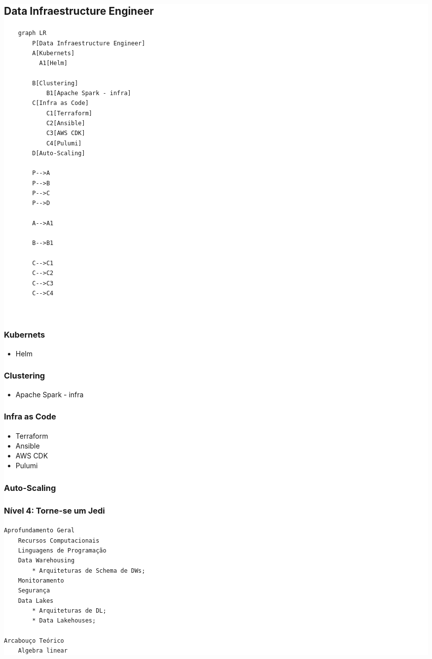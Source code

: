 ## Data Infraestructure Engineer
 
```mermaid
    graph LR
        P[Data Infraestructure Engineer]
        A[Kubernets]
          A1[Helm]  
        
        B[Clustering]
            B1[Apache Spark - infra] 
        C[Infra as Code]
            C1[Terraform]
            C2[Ansible]
            C3[AWS CDK]
            C4[Pulumi]
        D[Auto-Scaling]
        
        P-->A
        P-->B
        P-->C
        P-->D
        
        A-->A1 
        
        B-->B1 

        C-->C1
        C-->C2
        C-->C3
        C-->C4
         
     
```
### Kubernets
- Helm
### Clustering
- Apache Spark - infra
### Infra as Code
- Terraform
- Ansible
- AWS CDK
- Pulumi
### Auto-Scaling


### Nível 4: Torne-se um Jedi

```
Aprofundamento Geral
    Recursos Computacionais
    Linguagens de Programação
    Data Warehousing
        * Arquiteturas de Schema de DWs;
    Monitoramento
    Segurança
    Data Lakes
        * Arquiteturas de DL;
        * Data Lakehouses;

Arcabouço Teórico
    Algebra linear
```